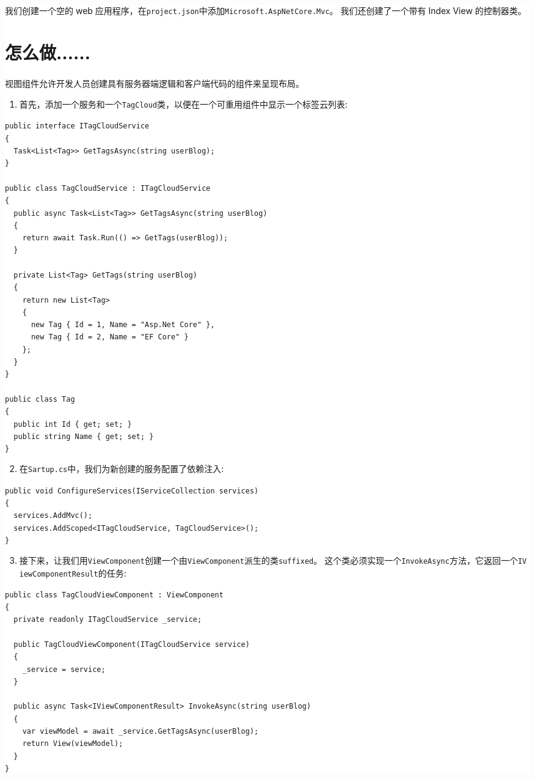 我们创建一个空的 web 应用程序，在`project.json`中添加`Microsoft.AspNetCore.Mvc`。 我们还创建了一个带有 Index View 的控制器类。

# 怎么做……

视图组件允许开发人员创建具有服务器端逻辑和客户端代码的组件来呈现布局。

1.  首先，添加一个服务和一个`TagCloud`类，以便在一个可重用组件中显示一个标签云列表:

```
public interface ITagCloudService 
{ 
  Task<List<Tag>> GetTagsAsync(string userBlog); 
} 

public class TagCloudService : ITagCloudService 
{ 
  public async Task<List<Tag>> GetTagsAsync(string userBlog) 
  { 
    return await Task.Run(() => GetTags(userBlog)); 
  } 

  private List<Tag> GetTags(string userBlog) 
  { 
    return new List<Tag> 
    { 
      new Tag { Id = 1, Name = "Asp.Net Core" }, 
      new Tag { Id = 2, Name = "EF Core" } 
    }; 
  } 
} 

public class Tag 
{ 
  public int Id { get; set; } 
  public string Name { get; set; } 
} 
```

2.  在`Sartup.cs`中，我们为新创建的服务配置了依赖注入:

```
public void ConfigureServices(IServiceCollection services) 
{ 
  services.AddMvc(); 
  services.AddScoped<ITagCloudService, TagCloudService>(); 
} 
```

3.  接下来，让我们用`ViewComponent`创建一个由`ViewComponent`派生的类`suffixed`。 这个类必须实现一个`InvokeAsync`方法，它返回一个`IViewComponentResult`的任务:

```
public class TagCloudViewComponent : ViewComponent 
{ 
  private readonly ITagCloudService _service; 

  public TagCloudViewComponent(ITagCloudService service) 
  { 
    _service = service; 
  } 

  public async Task<IViewComponentResult> InvokeAsync(string userBlog) 
  { 
    var viewModel = await _service.GetTagsAsync(userBlog); 
    return View(viewModel); 
  } 
} 
```